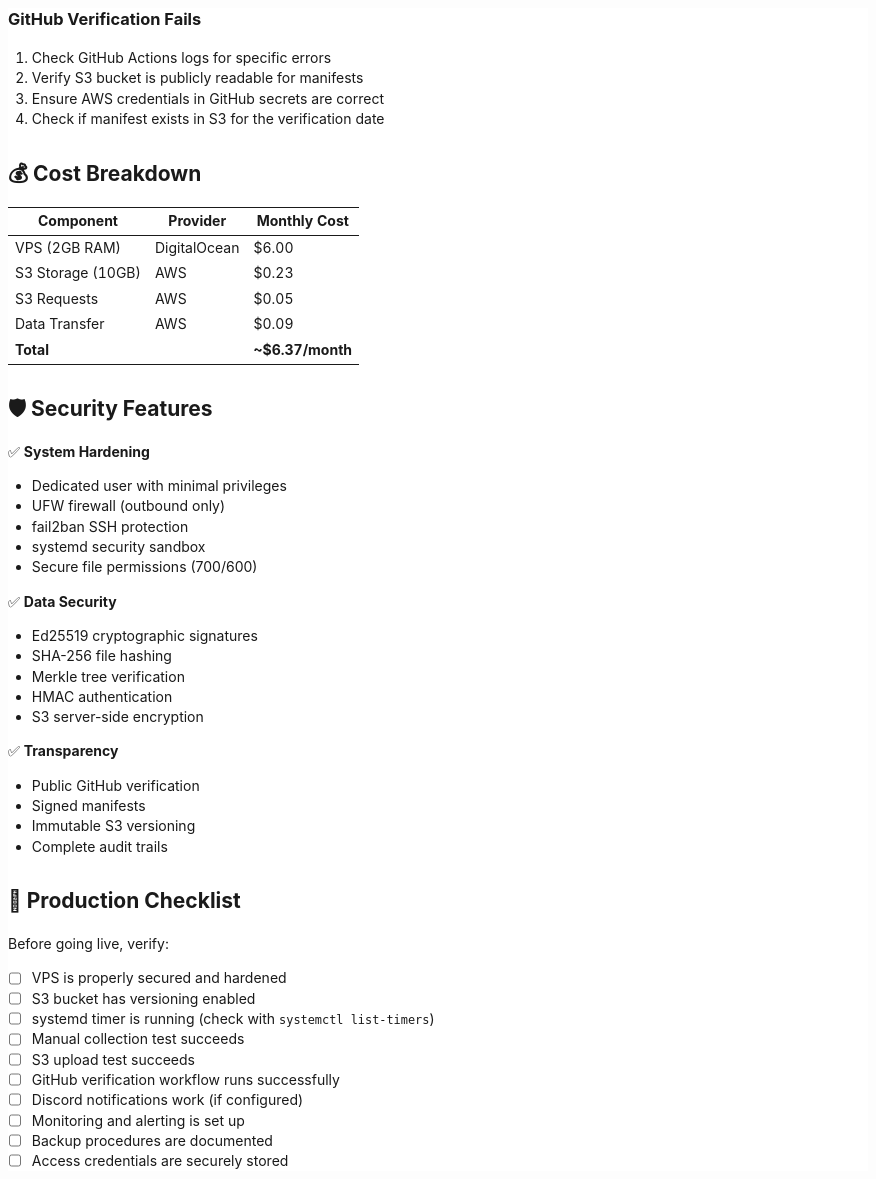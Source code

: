 ### **GitHub Verification Fails**

1. Check GitHub Actions logs for specific errors
2. Verify S3 bucket is publicly readable for manifests
3. Ensure AWS credentials in GitHub secrets are correct
4. Check if manifest exists in S3 for the verification date

## 💰 Cost Breakdown

| Component | Provider | Monthly Cost |
|-----------|----------|-------------|
| VPS (2GB RAM) | DigitalOcean | $6.00 |
| S3 Storage (10GB) | AWS | $0.23 |
| S3 Requests | AWS | $0.05 |
| Data Transfer | AWS | $0.09 |
| **Total** | | **~$6.37/month** |

## 🛡️ Security Features

✅ **System Hardening**
- Dedicated user with minimal privileges
- UFW firewall (outbound only)
- fail2ban SSH protection
- systemd security sandbox
- Secure file permissions (700/600)

✅ **Data Security**
- Ed25519 cryptographic signatures
- SHA-256 file hashing
- Merkle tree verification
- HMAC authentication
- S3 server-side encryption

✅ **Transparency**
- Public GitHub verification
- Signed manifests
- Immutable S3 versioning
- Complete audit trails

## 🎯 Production Checklist

Before going live, verify:

- [ ] VPS is properly secured and hardened
- [ ] S3 bucket has versioning enabled
- [ ] systemd timer is running (check with `systemctl list-timers`)
- [ ] Manual collection test succeeds
- [ ] S3 upload test succeeds
- [ ] GitHub verification workflow runs successfully
- [ ] Discord notifications work (if configured)
- [ ] Monitoring and alerting is set up
- [ ] Backup procedures are documented
- [ ] Access credentials are securely stored
